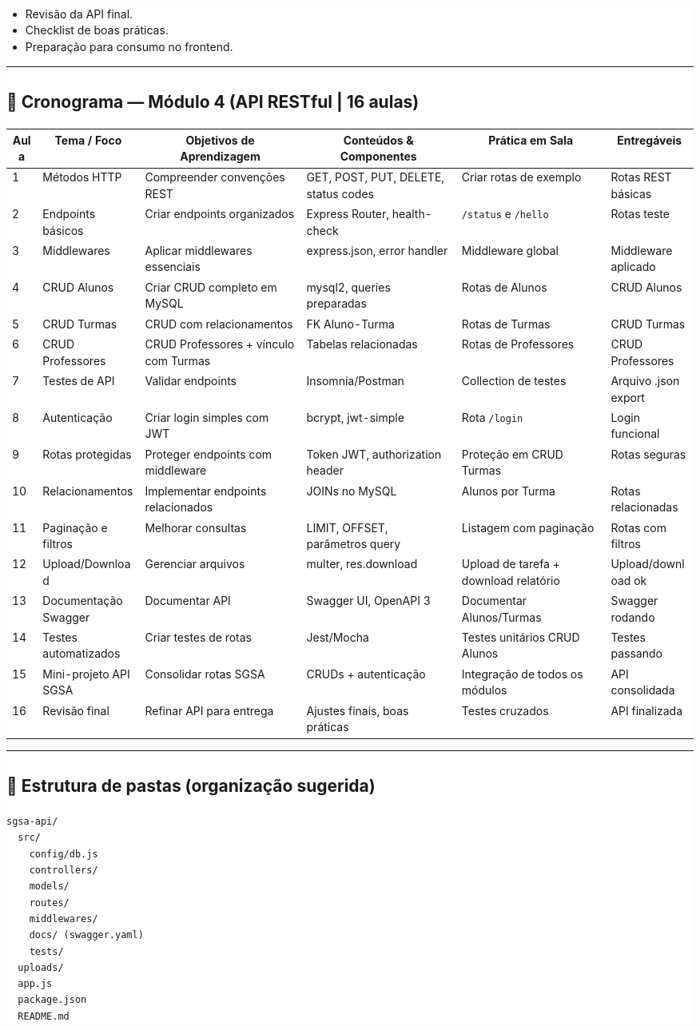 - Revisão da API final.  
- Checklist de boas práticas.  
- Preparação para consumo no frontend.  

---

## 📅 Cronograma — Módulo 4 (API RESTful | 16 aulas)

| Aula | Tema / Foco           | Objetivos de Aprendizagem             | Conteúdos & Componentes              | Prática em Sala                       | Entregáveis          |
| ---- | --------------------- | ------------------------------------- | ------------------------------------ | ------------------------------------- | -------------------- |
| 1    | Métodos HTTP          | Compreender convenções REST           | GET, POST, PUT, DELETE, status codes | Criar rotas de exemplo                | Rotas REST básicas   |
| 2    | Endpoints básicos     | Criar endpoints organizados           | Express Router, health-check         | `/status` e `/hello`                  | Rotas teste          |
| 3    | Middlewares           | Aplicar middlewares essenciais        | express.json, error handler          | Middleware global                     | Middleware aplicado  |
| 4    | CRUD Alunos           | Criar CRUD completo em MySQL          | mysql2, queries preparadas           | Rotas de Alunos                       | CRUD Alunos          |
| 5    | CRUD Turmas           | CRUD com relacionamentos              | FK Aluno-Turma                       | Rotas de Turmas                       | CRUD Turmas          |
| 6    | CRUD Professores      | CRUD Professores + vínculo com Turmas | Tabelas relacionadas                 | Rotas de Professores                  | CRUD Professores     |
| 7    | Testes de API         | Validar endpoints                     | Insomnia/Postman                     | Collection de testes                  | Arquivo .json export |
| 8    | Autenticação          | Criar login simples com JWT           | bcrypt, jwt-simple                   | Rota `/login`                         | Login funcional      |
| 9    | Rotas protegidas      | Proteger endpoints com middleware     | Token JWT, authorization header      | Proteção em CRUD Turmas               | Rotas seguras        |
| 10   | Relacionamentos       | Implementar endpoints relacionados    | JOINs no MySQL                       | Alunos por Turma                      | Rotas relacionadas   |
| 11   | Paginação e filtros   | Melhorar consultas                    | LIMIT, OFFSET, parâmetros query      | Listagem com paginação                | Rotas com filtros    |
| 12   | Upload/Download       | Gerenciar arquivos                    | multer, res.download                 | Upload de tarefa + download relatório | Upload/download ok   |
| 13   | Documentação Swagger  | Documentar API                        | Swagger UI, OpenAPI 3                | Documentar Alunos/Turmas              | Swagger rodando      |
| 14   | Testes automatizados  | Criar testes de rotas                 | Jest/Mocha                           | Testes unitários CRUD Alunos          | Testes passando      |
| 15   | Mini-projeto API SGSA | Consolidar rotas SGSA                 | CRUDs + autenticação                 | Integração de todos os módulos        | API consolidada      |
| 16   | Revisão final         | Refinar API para entrega              | Ajustes finais, boas práticas        | Testes cruzados                       | API finalizada       |

---

## 📂 Estrutura de pastas (organização sugerida)

```plaintext
sgsa-api/
  src/
    config/db.js
    controllers/
    models/
    routes/
    middlewares/
    docs/ (swagger.yaml)
    tests/
  uploads/
  app.js
  package.json
  README.md
```
